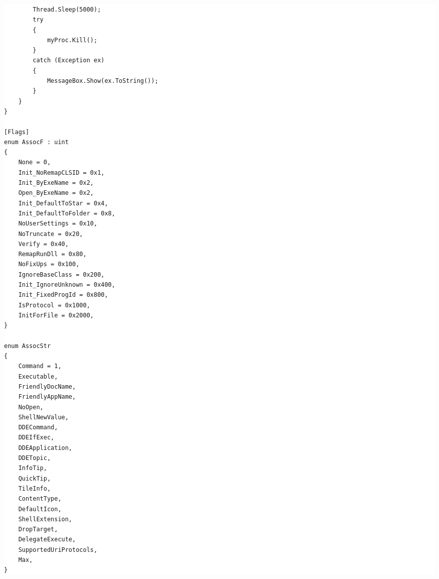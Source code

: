             Thread.Sleep(5000);
            try
            {
                myProc.Kill(); 
            }
            catch (Exception ex)
            {
                MessageBox.Show(ex.ToString());
            }
        }
    }

    [Flags]
    enum AssocF : uint
    {
        None = 0,
        Init_NoRemapCLSID = 0x1,
        Init_ByExeName = 0x2,
        Open_ByExeName = 0x2,
        Init_DefaultToStar = 0x4,
        Init_DefaultToFolder = 0x8,
        NoUserSettings = 0x10,
        NoTruncate = 0x20,
        Verify = 0x40,
        RemapRunDll = 0x80,
        NoFixUps = 0x100,
        IgnoreBaseClass = 0x200,
        Init_IgnoreUnknown = 0x400,
        Init_FixedProgId = 0x800,
        IsProtocol = 0x1000,
        InitForFile = 0x2000,
    }

    enum AssocStr
    {
        Command = 1,
        Executable,
        FriendlyDocName,
        FriendlyAppName,
        NoOpen,
        ShellNewValue,
        DDECommand,
        DDEIfExec,
        DDEApplication,
        DDETopic,
        InfoTip,
        QuickTip,
        TileInfo,
        ContentType,
        DefaultIcon,
        ShellExtension,
        DropTarget,
        DelegateExecute,
        SupportedUriProtocols,
        Max,
    }
